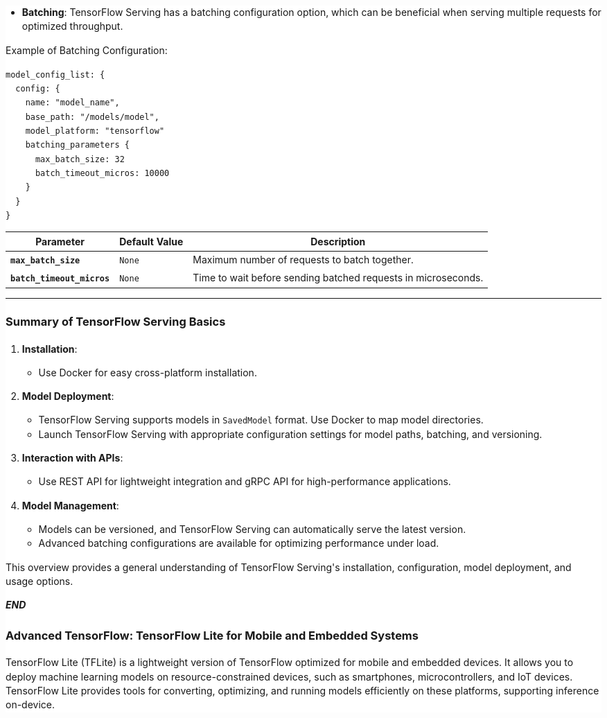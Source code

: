 - **Batching**: TensorFlow Serving has a batching configuration option, which can be beneficial when serving multiple requests for optimized throughput.

Example of Batching Configuration:

```plaintext
model_config_list: {
  config: {
    name: "model_name",
    base_path: "/models/model",
    model_platform: "tensorflow"
    batching_parameters {
      max_batch_size: 32
      batch_timeout_micros: 10000
    }
  }
}
```

| Parameter               | Default Value | Description                                                                                         |
|-------------------------|---------------|-----------------------------------------------------------------------------------------------------|
| **`max_batch_size`**    | `None`        | Maximum number of requests to batch together.                                                       |
| **`batch_timeout_micros`** | `None`    | Time to wait before sending batched requests in microseconds.                                       |

---

### Summary of TensorFlow Serving Basics

1. **Installation**:
   - Use Docker for easy cross-platform installation.

2. **Model Deployment**:
   - TensorFlow Serving supports models in `SavedModel` format. Use Docker to map model directories.
   - Launch TensorFlow Serving with appropriate configuration settings for model paths, batching, and versioning.

3. **Interaction with APIs**:
   - Use REST API for lightweight integration and gRPC API for high-performance applications.

4. **Model Management**:
   - Models can be versioned, and TensorFlow Serving can automatically serve the latest version.
   - Advanced batching configurations are available for optimizing performance under load.

This overview provides a general understanding of TensorFlow Serving's installation, configuration, model deployment, and usage options.


___END___


### Advanced TensorFlow: TensorFlow Lite for Mobile and Embedded Systems

TensorFlow Lite (TFLite) is a lightweight version of TensorFlow optimized for mobile and embedded devices. It allows you to deploy machine learning models on resource-constrained devices, such as smartphones, microcontrollers, and IoT devices. TensorFlow Lite provides tools for converting, optimizing, and running models efficiently on these platforms, supporting inference on-device.
